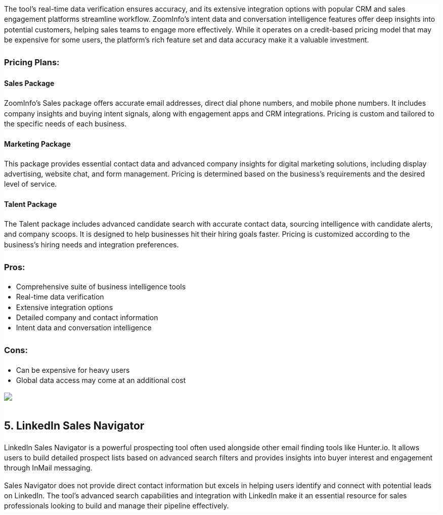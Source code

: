 The tool’s real-time data verification ensures accuracy, and its extensive integration options with popular CRM and sales engagement platforms streamline workflow. ZoomInfo’s intent data and conversation intelligence features offer deep insights into potential customers, helping sales teams to engage more effectively. While it operates on a credit-based pricing model that may be expensive for some users, the platform’s rich feature set and data accuracy make it a valuable investment.

### Pricing Plans:

#### Sales Package

ZoomInfo’s Sales package offers accurate email addresses, direct dial phone numbers, and mobile phone numbers. It includes company insights and buying intent signals, along with engagement apps and CRM integrations. Pricing is custom and tailored to the specific needs of each business.

#### Marketing Package

This package provides essential contact data and advanced company insights for digital marketing solutions, including display advertising, website chat, and form management. Pricing is determined based on the business’s requirements and the desired level of service.

#### Talent Package

The Talent package includes advanced candidate search with accurate contact data, sourcing intelligence with candidate alerts, and company scoops. It is designed to help businesses hit their hiring goals faster. Pricing is customized according to the business’s hiring needs and integration preferences.

### Pros:

* Comprehensive suite of business intelligence tools
* Real-time data verification
* Extensive integration options
* Detailed company and contact information
* Intent data and conversation intelligence

### Cons:

* Can be expensive for heavy users
* Global data access may come at an additional cost

![](https://www.link-assistant.com/articles/wp-content/uploads/2024/08/LinkedIn-Sales-Navigator.png)

## 5\. LinkedIn Sales Navigator

LinkedIn Sales Navigator is a powerful prospecting tool often used alongside other email finding tools like Hunter.io. It allows users to build detailed prospect lists based on advanced search filters and provides insights into buyer interest and engagement through InMail messaging.

Sales Navigator does not provide direct contact information but excels in helping users identify and connect with potential leads on LinkedIn. The tool’s advanced search capabilities and integration with LinkedIn make it an essential resource for sales professionals looking to build and manage their pipeline effectively.
